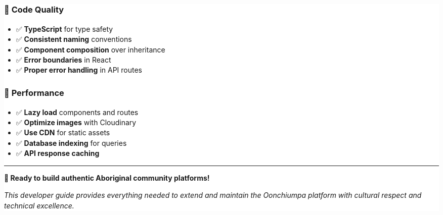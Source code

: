 ### 🎨 **Code Quality**
- ✅ **TypeScript** for type safety
- ✅ **Consistent naming** conventions
- ✅ **Component composition** over inheritance
- ✅ **Error boundaries** in React
- ✅ **Proper error handling** in API routes

### 🚀 **Performance**
- ✅ **Lazy load** components and routes
- ✅ **Optimize images** with Cloudinary
- ✅ **Use CDN** for static assets
- ✅ **Database indexing** for queries
- ✅ **API response caching**

---

**🎯 Ready to build authentic Aboriginal community platforms!**

*This developer guide provides everything needed to extend and maintain the Oonchiumpa platform with cultural respect and technical excellence.*